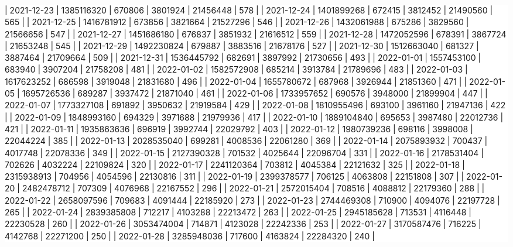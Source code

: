 | 2021-12-23 | 1385116320 | 670806 | 3801924 | 21456448 | 578 |
| 2021-12-24 | 1401899268 | 672415 | 3812452 | 21490560 | 565 |
| 2021-12-25 | 1416781912 | 673856 | 3821664 | 21527296 | 546 |
| 2021-12-26 | 1432061988 | 675286 | 3829560 | 21566656 | 547 |
| 2021-12-27 | 1451686180 | 676837 | 3851932 | 21616512 | 559 |
| 2021-12-28 | 1472052596 | 678391 | 3867724 | 21653248 | 545 |
| 2021-12-29 | 1492230824 | 679887 | 3883516 | 21678176 | 527 |
| 2021-12-30 | 1512663040 | 681327 | 3887464 | 21709664 | 509 |
| 2021-12-31 | 1536445792 | 682691 | 3897992 | 21730656 | 493 |
| 2022-01-01 | 1557453100 | 683940 | 3907204 | 21758208 | 481 |
| 2022-01-02 | 1582572908 | 685214 | 3913784 | 21789696 | 483 |
| 2022-01-03 | 1617623252 | 686598 | 3919048 | 21831680 | 496 |
| 2022-01-04 | 1655780672 | 687968 | 3926944 | 21851360 | 471 |
| 2022-01-05 | 1695726536 | 689287 | 3937472 | 21871040 | 461 |
| 2022-01-06 | 1733957652 | 690576 | 3948000 | 21899904 | 447 |
| 2022-01-07 | 1773327108 | 691892 | 3950632 | 21919584 | 429 |
| 2022-01-08 | 1810955496 | 693100 | 3961160 | 21947136 | 422 |
| 2022-01-09 | 1848993160 | 694329 | 3971688 | 21979936 | 417 |
| 2022-01-10 | 1889104840 | 695653 | 3987480 | 22012736 | 421 |
| 2022-01-11 | 1935863636 | 696919 | 3992744 | 22029792 | 403 |
| 2022-01-12 | 1980739236 | 698116 | 3998008 | 22044224 | 385 |
| 2022-01-13 | 2028535040 | 699281 | 4008536 | 22061280 | 369 |
| 2022-01-14 | 2075893932 | 700437 | 4017748 | 22078336 | 349 |
| 2022-01-15 | 2127390328 | 701532 | 4025644 | 22096704 | 331 |
| 2022-01-16 | 2178531404 | 702626 | 4032224 | 22109824 | 320 |
| 2022-01-17 | 2241120364 | 703812 | 4045384 | 22121632 | 325 |
| 2022-01-18 | 2315938913 | 704956 | 4054596 | 22130816 | 311 |
| 2022-01-19 | 2399378577 | 706125 | 4063808 | 22151808 | 307 |
| 2022-01-20 | 2482478712 | 707309 | 4076968 | 22167552 | 296 |
| 2022-01-21 | 2572015404 | 708516 | 4088812 | 22179360 | 288 |
| 2022-01-22 | 2658097596 | 709683 | 4091444 | 22185920 | 273 |
| 2022-01-23 | 2744469308 | 710900 | 4094076 | 22197728 | 265 |
| 2022-01-24 | 2839385808 | 712217 | 4103288 | 22213472 | 263 |
| 2022-01-25 | 2945185628 | 713531 | 4116448 | 22230528 | 260 |
| 2022-01-26 | 3053474004 | 714871 | 4123028 | 22242336 | 253 |
| 2022-01-27 | 3170587476 | 716225 | 4142768 | 22271200 | 250 |
| 2022-01-28 | 3285948036 | 717600 | 4163824 | 22284320 | 240 |
